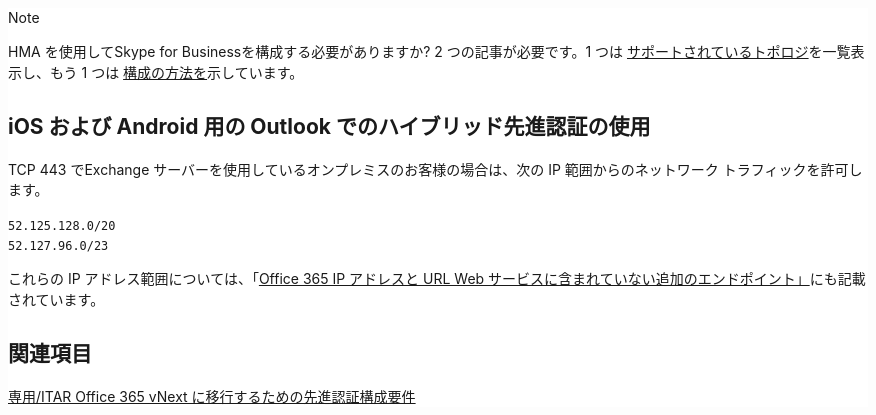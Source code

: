 > [!NOTE]
> HMA を使用してSkype for Businessを構成する必要がありますか? 2 つの記事が必要です。1 つは [サポートされているトポロジ](/skypeforbusiness/plan-your-deployment/modern-authentication/topologies-supported)を一覧表示し、もう 1 つは [構成の方法を](configure-skype-for-business-for-hybrid-modern-authentication.md)示しています。

## <a name="using-hybrid-modern-authentication-with-outlook-for-ios-and-android"></a>iOS および Android 用の Outlook でのハイブリッド先進認証の使用

TCP 443 でExchange サーバーを使用しているオンプレミスのお客様の場合は、次の IP 範囲からのネットワーク トラフィックを許可します。

```console
52.125.128.0/20
52.127.96.0/23
```

これらの IP アドレス範囲については、「[Office 365 IP アドレスと URL Web サービスに含まれていない追加のエンドポイント」](/microsoft-365/enterprise/additional-office365-ip-addresses-and-urls)にも記載されています。

## <a name="related-topics"></a>関連項目

[専用/ITAR Office 365 vNext に移行するための先進認証構成要件](/exchange/troubleshoot/modern-authentication/modern-authentication-configuration)
